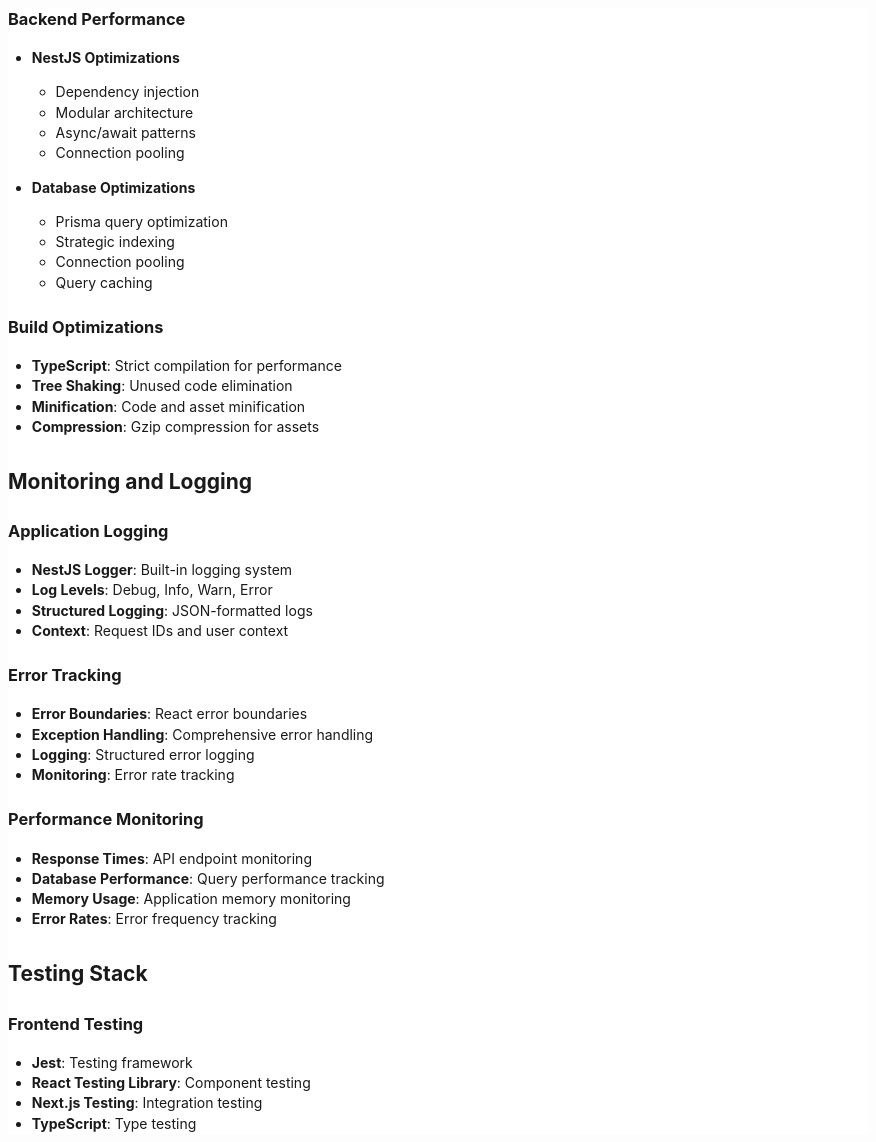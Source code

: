 ### Backend Performance

- **NestJS Optimizations**

  - Dependency injection
  - Modular architecture
  - Async/await patterns
  - Connection pooling

- **Database Optimizations**
  - Prisma query optimization
  - Strategic indexing
  - Connection pooling
  - Query caching

### Build Optimizations

- **TypeScript**: Strict compilation for performance
- **Tree Shaking**: Unused code elimination
- **Minification**: Code and asset minification
- **Compression**: Gzip compression for assets

## Monitoring and Logging

### Application Logging

- **NestJS Logger**: Built-in logging system
- **Log Levels**: Debug, Info, Warn, Error
- **Structured Logging**: JSON-formatted logs
- **Context**: Request IDs and user context

### Error Tracking

- **Error Boundaries**: React error boundaries
- **Exception Handling**: Comprehensive error handling
- **Logging**: Structured error logging
- **Monitoring**: Error rate tracking

### Performance Monitoring

- **Response Times**: API endpoint monitoring
- **Database Performance**: Query performance tracking
- **Memory Usage**: Application memory monitoring
- **Error Rates**: Error frequency tracking

## Testing Stack

### Frontend Testing

- **Jest**: Testing framework
- **React Testing Library**: Component testing
- **Next.js Testing**: Integration testing
- **TypeScript**: Type testing
